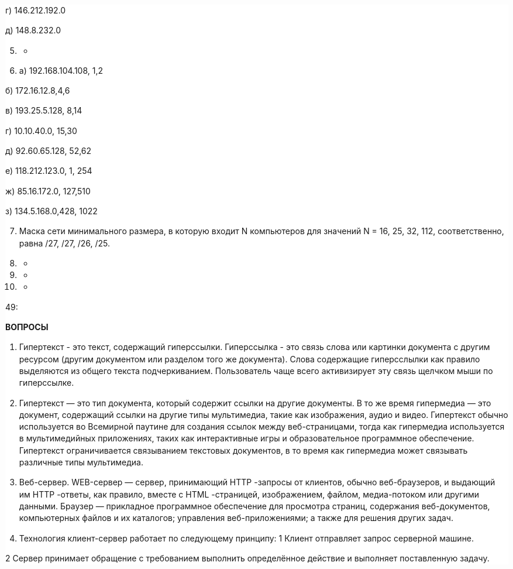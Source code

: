 г) 146.212.192.0

д) 148.8.232.0

  5) -


  6) а) 192.168.104.108, 1,2

б) 172.16.12.8,4,6

в) 193.25.5.128, 8,14

г) 10.10.40.0, 15,30

д) 92.60.65.128, 52,62

е) 118.212.123.0, 1, 254

ж) 85.16.172.0, 127,510

з) 134.5.168.0,428, 1022

7) Маска сети минимального размера, в которую входит N компьютеров для значений N = 16, 25, 32, 112, соответственно, равна /27, /27, /26, /25. 

8) -

9) -

10) -

49:

**ВОПРОСЫ**

  
  1) Гипертекст - это текст, содержащий гиперссылки. Гиперссылка - это связь слова или картинки документа с другим ресурсом (другим документом или разделом того же документа). Слова содержащие гиперсслылки как правило выделяются из общего текста подчеркиванием. Пользователь чаще всего активизирует эту связь щелчком мыши по гиперссылке.
  
  2) Гипертекст — это тип документа, который содержит ссылки на другие документы. В то же время гипермедиа — это документ, содержащий ссылки на другие типы мультимедиа, такие как изображения, аудио и видео.
Гипертекст обычно используется во Всемирной паутине для создания ссылок между веб-страницами, тогда как гипермедиа используется в мультимедийных приложениях, таких как интерактивные игры и образовательное программное обеспечение.
Гипертекст ограничивается связыванием текстовых документов, в то время как гипермедиа может связывать различные типы мультимедиа.
  
  3) Веб-сервер. WEB-сервер — сервер, принимающий HTTP -запросы от клиентов, обычно веб-браузеров, и выдающий им HTTP -ответы, как правило, вместе с HTML -страницей, изображением, файлом, медиа-потоком или другими данными. Браузер — прикладное программное обеспечение для просмотра страниц, содержания веб-документов, компьютерных файлов и их каталогов; управления веб-приложениями; а также для решения других задач. 
  
  4) Технология клиент-сервер работает по следующему принципу:
 1 Клиент отправляет запрос серверной машине.
 
 2 Сервер принимает обращение с требованием выполнить определённое действие и выполняет поставленную задачу.
